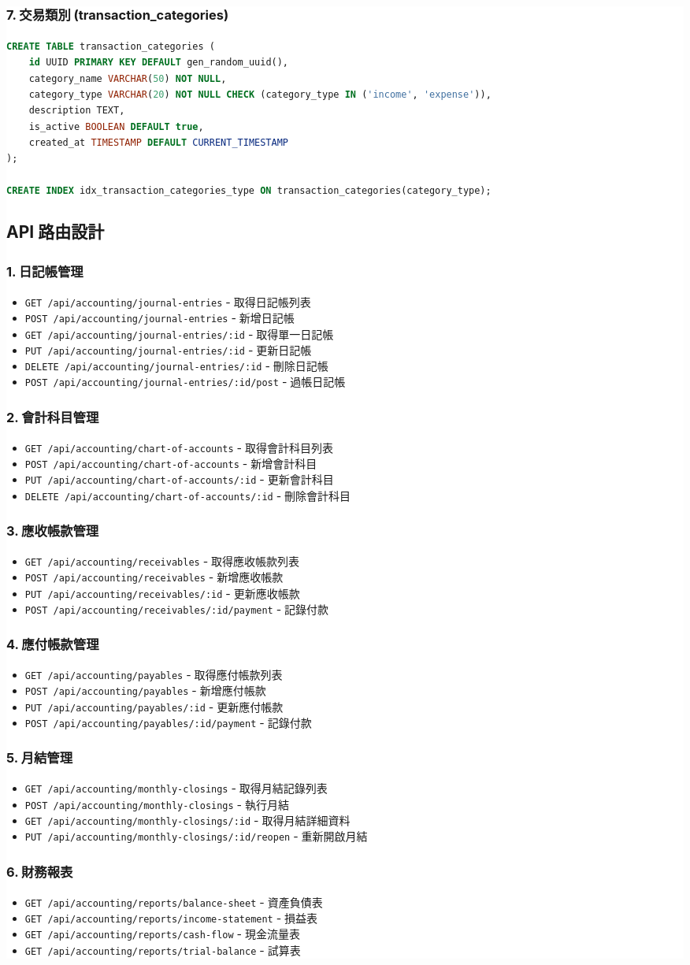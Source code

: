 ### 7. 交易類別 (transaction_categories)
```sql
CREATE TABLE transaction_categories (
    id UUID PRIMARY KEY DEFAULT gen_random_uuid(),
    category_name VARCHAR(50) NOT NULL,
    category_type VARCHAR(20) NOT NULL CHECK (category_type IN ('income', 'expense')),
    description TEXT,
    is_active BOOLEAN DEFAULT true,
    created_at TIMESTAMP DEFAULT CURRENT_TIMESTAMP
);

CREATE INDEX idx_transaction_categories_type ON transaction_categories(category_type);
```

## API 路由設計

### 1. 日記帳管理
- `GET /api/accounting/journal-entries` - 取得日記帳列表
- `POST /api/accounting/journal-entries` - 新增日記帳
- `GET /api/accounting/journal-entries/:id` - 取得單一日記帳
- `PUT /api/accounting/journal-entries/:id` - 更新日記帳
- `DELETE /api/accounting/journal-entries/:id` - 刪除日記帳
- `POST /api/accounting/journal-entries/:id/post` - 過帳日記帳

### 2. 會計科目管理
- `GET /api/accounting/chart-of-accounts` - 取得會計科目列表
- `POST /api/accounting/chart-of-accounts` - 新增會計科目
- `PUT /api/accounting/chart-of-accounts/:id` - 更新會計科目
- `DELETE /api/accounting/chart-of-accounts/:id` - 刪除會計科目

### 3. 應收帳款管理
- `GET /api/accounting/receivables` - 取得應收帳款列表
- `POST /api/accounting/receivables` - 新增應收帳款
- `PUT /api/accounting/receivables/:id` - 更新應收帳款
- `POST /api/accounting/receivables/:id/payment` - 記錄付款

### 4. 應付帳款管理
- `GET /api/accounting/payables` - 取得應付帳款列表
- `POST /api/accounting/payables` - 新增應付帳款
- `PUT /api/accounting/payables/:id` - 更新應付帳款
- `POST /api/accounting/payables/:id/payment` - 記錄付款

### 5. 月結管理
- `GET /api/accounting/monthly-closings` - 取得月結記錄列表
- `POST /api/accounting/monthly-closings` - 執行月結
- `GET /api/accounting/monthly-closings/:id` - 取得月結詳細資料
- `PUT /api/accounting/monthly-closings/:id/reopen` - 重新開啟月結

### 6. 財務報表
- `GET /api/accounting/reports/balance-sheet` - 資產負債表
- `GET /api/accounting/reports/income-statement` - 損益表
- `GET /api/accounting/reports/cash-flow` - 現金流量表
- `GET /api/accounting/reports/trial-balance` - 試算表
